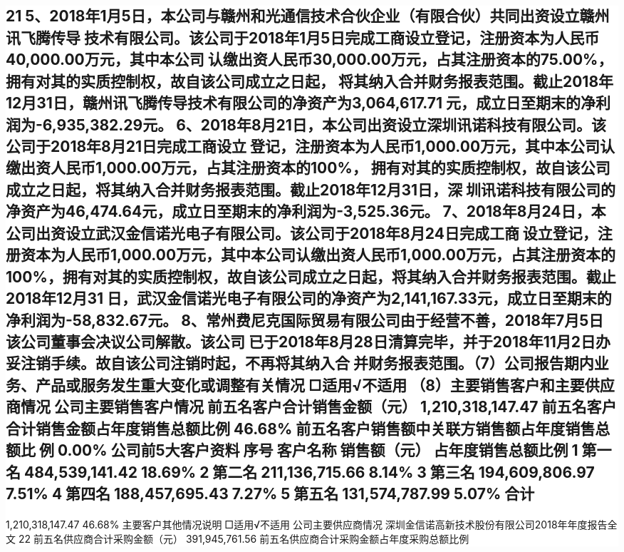 21
5、2018年1月5日，本公司与赣州和光通信技术合伙企业（有限合伙）共同出资设立赣州讯飞腾传导
技术有限公司。该公司于2018年1月5日完成工商设立登记，注册资本为人民币40,000.00万元，其中本公司
认缴出资人民币30,000.00万元，占其注册资本的75.00%，拥有对其的实质控制权，故自该公司成立之日起，
将其纳入合并财务报表范围。截止2018年12月31日，赣州讯飞腾传导技术有限公司的净资产为3,064,617.71
元，成立日至期末的净利润为-6,935,382.29元。
6、2018年8月21日，本公司出资设立深圳讯诺科技有限公司。该公司于2018年8月21日完成工商设立
登记，注册资本为人民币1,000.00万元，其中本公司认缴出资人民币1,000.00万元，占其注册资本的100%，
拥有对其的实质控制权，故自该公司成立之日起，将其纳入合并财务报表范围。截止2018年12月31日，深
圳讯诺科技有限公司的净资产为46,474.64元，成立日至期末的净利润为-3,525.36元。
7、2018年8月24日，本公司出资设立武汉金信诺光电子有限公司。该公司于2018年8月24日完成工商
设立登记，注册资本为人民币1,000.00万元，其中本公司认缴出资人民币1,000.00万元，占其注册资本的
100%，拥有对其的实质控制权，故自该公司成立之日起，将其纳入合并财务报表范围。截止2018年12月31
日，武汉金信诺光电子有限公司的净资产为2,141,167.33元，成立日至期末的净利润为-58,832.67元。
8、常州费尼克国际贸易有限公司由于经营不善，2018年7月5日该公司董事会决议公司解散。该公司
已于2018年8月28日清算完毕，并于2018年11月2日办妥注销手续。故自该公司注销时起，不再将其纳入合
并财务报表范围。（7）公司报告期内业务、产品或服务发生重大变化或调整有关情况
□适用√不适用
（8）主要销售客户和主要供应商情况
公司主要销售客户情况
前五名客户合计销售金额（元）
1,210,318,147.47
前五名客户合计销售金额占年度销售总额比例
46.68%
前五名客户销售额中关联方销售额占年度销售总额比
例
0.00%
公司前5大客户资料
序号
客户名称
销售额（元）
占年度销售总额比例
1
第一名
484,539,141.42
18.69%
2
第二名
211,136,715.66
8.14%
3
第三名
194,609,806.97
7.51%
4
第四名
188,457,695.43
7.27%
5
第五名
131,574,787.99
5.07%
合计
--
1,210,318,147.47
46.68%
主要客户其他情况说明
□适用√不适用
公司主要供应商情况
深圳金信诺高新技术股份有限公司2018年年度报告全文
22
前五名供应商合计采购金额（元）
391,945,761.56
前五名供应商合计采购金额占年度采购总额比例